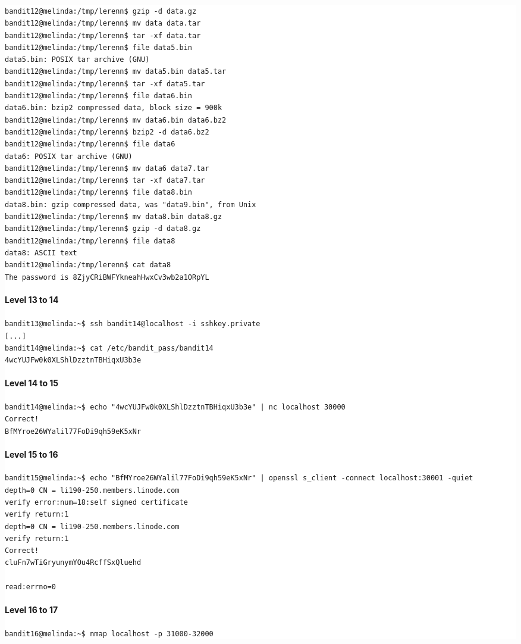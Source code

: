     bandit12@melinda:/tmp/lerenn$ gzip -d data.gz
    bandit12@melinda:/tmp/lerenn$ mv data data.tar
    bandit12@melinda:/tmp/lerenn$ tar -xf data.tar
    bandit12@melinda:/tmp/lerenn$ file data5.bin
    data5.bin: POSIX tar archive (GNU)
    bandit12@melinda:/tmp/lerenn$ mv data5.bin data5.tar
    bandit12@melinda:/tmp/lerenn$ tar -xf data5.tar
    bandit12@melinda:/tmp/lerenn$ file data6.bin
    data6.bin: bzip2 compressed data, block size = 900k
    bandit12@melinda:/tmp/lerenn$ mv data6.bin data6.bz2
    bandit12@melinda:/tmp/lerenn$ bzip2 -d data6.bz2
    bandit12@melinda:/tmp/lerenn$ file data6
    data6: POSIX tar archive (GNU)
    bandit12@melinda:/tmp/lerenn$ mv data6 data7.tar
    bandit12@melinda:/tmp/lerenn$ tar -xf data7.tar
    bandit12@melinda:/tmp/lerenn$ file data8.bin
    data8.bin: gzip compressed data, was "data9.bin", from Unix
    bandit12@melinda:/tmp/lerenn$ mv data8.bin data8.gz
    bandit12@melinda:/tmp/lerenn$ gzip -d data8.gz
    bandit12@melinda:/tmp/lerenn$ file data8
    data8: ASCII text
    bandit12@melinda:/tmp/lerenn$ cat data8
    The password is 8ZjyCRiBWFYkneahHwxCv3wb2a1ORpYL

#### Level 13 to 14

	bandit13@melinda:~$ ssh bandit14@localhost -i sshkey.private
	[...]
	bandit14@melinda:~$ cat /etc/bandit_pass/bandit14
	4wcYUJFw0k0XLShlDzztnTBHiqxU3b3e

#### Level 14 to 15

	bandit14@melinda:~$ echo "4wcYUJFw0k0XLShlDzztnTBHiqxU3b3e" | nc localhost 30000
	Correct!
	BfMYroe26WYalil77FoDi9qh59eK5xNr

#### Level 15 to 16

	bandit15@melinda:~$ echo "BfMYroe26WYalil77FoDi9qh59eK5xNr" | openssl s_client -connect localhost:30001 -quiet
	depth=0 CN = li190-250.members.linode.com
	verify error:num=18:self signed certificate
	verify return:1
	depth=0 CN = li190-250.members.linode.com
	verify return:1
	Correct!
	cluFn7wTiGryunymYOu4RcffSxQluehd

	read:errno=0

#### Level 16 to 17

	bandit16@melinda:~$ nmap localhost -p 31000-32000
